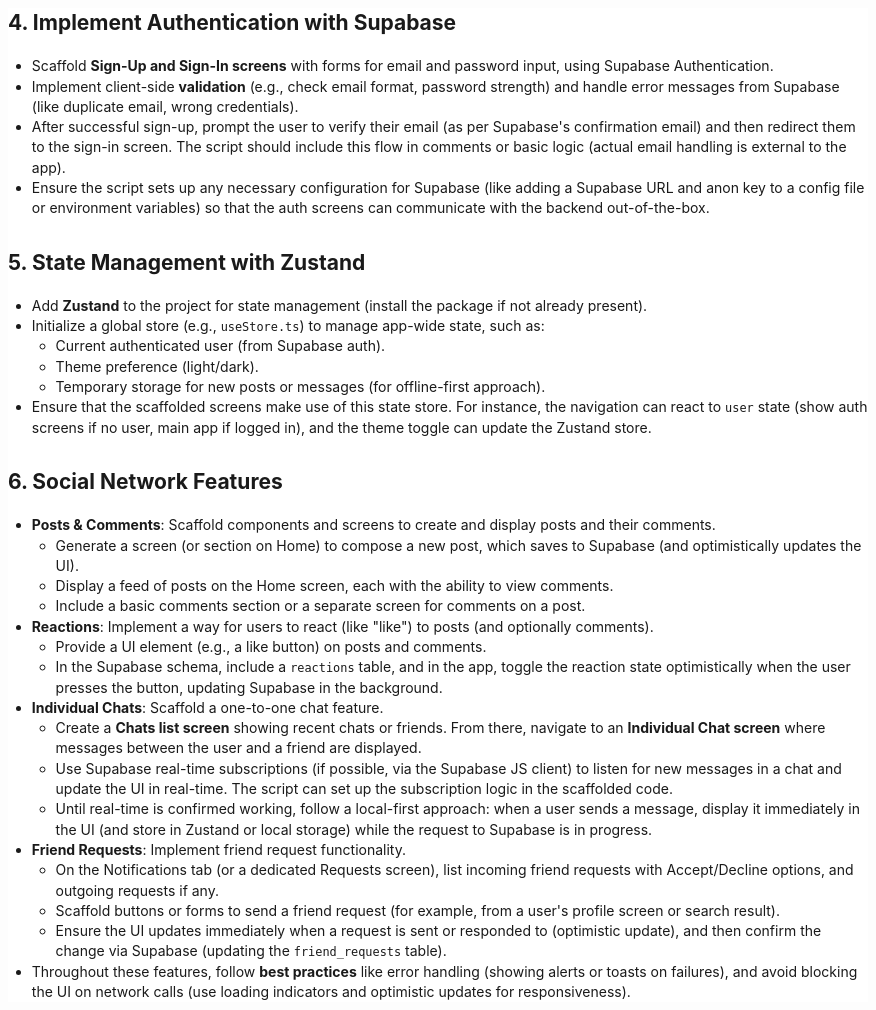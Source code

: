 ## 4. Implement Authentication with Supabase
- Scaffold **Sign-Up and Sign-In screens** with forms for email and password input, using Supabase Authentication.
- Implement client-side **validation** (e.g., check email format, password strength) and handle error messages from Supabase (like duplicate email, wrong credentials).
- After successful sign-up, prompt the user to verify their email (as per Supabase's confirmation email) and then redirect them to the sign-in screen. The script should include this flow in comments or basic logic (actual email handling is external to the app).
- Ensure the script sets up any necessary configuration for Supabase (like adding a Supabase URL and anon key to a config file or environment variables) so that the auth screens can communicate with the backend out-of-the-box.

## 5. State Management with Zustand
- Add **Zustand** to the project for state management (install the package if not already present).
- Initialize a global store (e.g., `useStore.ts`) to manage app-wide state, such as:
  - Current authenticated user (from Supabase auth).
  - Theme preference (light/dark).
  - Temporary storage for new posts or messages (for offline-first approach).
- Ensure that the scaffolded screens make use of this state store. For instance, the navigation can react to `user` state (show auth screens if no user, main app if logged in), and the theme toggle can update the Zustand store.

## 6. Social Network Features
- **Posts & Comments**: Scaffold components and screens to create and display posts and their comments.
  - Generate a screen (or section on Home) to compose a new post, which saves to Supabase (and optimistically updates the UI).
  - Display a feed of posts on the Home screen, each with the ability to view comments.
  - Include a basic comments section or a separate screen for comments on a post.
- **Reactions**: Implement a way for users to react (like "like") to posts (and optionally comments).
  - Provide a UI element (e.g., a like button) on posts and comments.
  - In the Supabase schema, include a `reactions` table, and in the app, toggle the reaction state optimistically when the user presses the button, updating Supabase in the background.
- **Individual Chats**: Scaffold a one-to-one chat feature.
  - Create a **Chats list screen** showing recent chats or friends. From there, navigate to an **Individual Chat screen** where messages between the user and a friend are displayed.
  - Use Supabase real-time subscriptions (if possible, via the Supabase JS client) to listen for new messages in a chat and update the UI in real-time. The script can set up the subscription logic in the scaffolded code.
  - Until real-time is confirmed working, follow a local-first approach: when a user sends a message, display it immediately in the UI (and store in Zustand or local storage) while the request to Supabase is in progress.
- **Friend Requests**: Implement friend request functionality.
  - On the Notifications tab (or a dedicated Requests screen), list incoming friend requests with Accept/Decline options, and outgoing requests if any.
  - Scaffold buttons or forms to send a friend request (for example, from a user's profile screen or search result).
  - Ensure the UI updates immediately when a request is sent or responded to (optimistic update), and then confirm the change via Supabase (updating the `friend_requests` table).
- Throughout these features, follow **best practices** like error handling (showing alerts or toasts on failures), and avoid blocking the UI on network calls (use loading indicators and optimistic updates for responsiveness).
